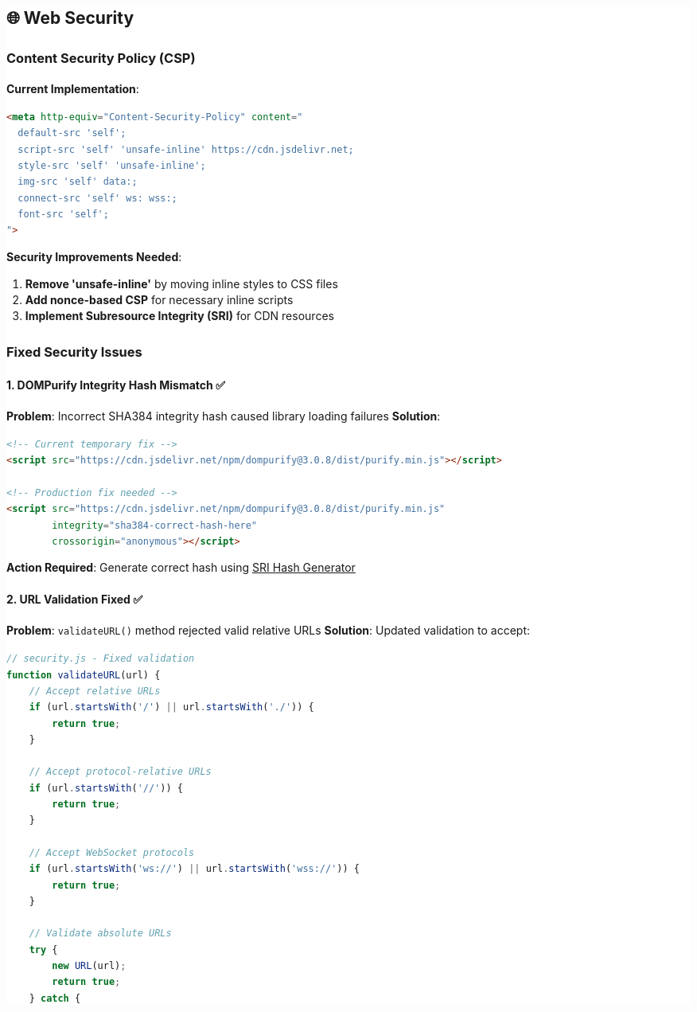 ## 🌐 Web Security

### Content Security Policy (CSP)

**Current Implementation**:
```html
<meta http-equiv="Content-Security-Policy" content="
  default-src 'self';
  script-src 'self' 'unsafe-inline' https://cdn.jsdelivr.net;
  style-src 'self' 'unsafe-inline';
  img-src 'self' data:;
  connect-src 'self' ws: wss:;
  font-src 'self';
">
```

**Security Improvements Needed**:
1. **Remove 'unsafe-inline'** by moving inline styles to CSS files
2. **Add nonce-based CSP** for necessary inline scripts
3. **Implement Subresource Integrity (SRI)** for CDN resources

### Fixed Security Issues

#### 1. DOMPurify Integrity Hash Mismatch ✅
**Problem**: Incorrect SHA384 integrity hash caused library loading failures
**Solution**: 
```html
<!-- Current temporary fix -->
<script src="https://cdn.jsdelivr.net/npm/dompurify@3.0.8/dist/purify.min.js"></script>

<!-- Production fix needed -->
<script src="https://cdn.jsdelivr.net/npm/dompurify@3.0.8/dist/purify.min.js"
        integrity="sha384-correct-hash-here"
        crossorigin="anonymous"></script>
```

**Action Required**: Generate correct hash using [SRI Hash Generator](https://www.srihash.org/)

#### 2. URL Validation Fixed ✅
**Problem**: `validateURL()` method rejected valid relative URLs
**Solution**: Updated validation to accept:
```javascript
// security.js - Fixed validation
function validateURL(url) {
    // Accept relative URLs
    if (url.startsWith('/') || url.startsWith('./')) {
        return true;
    }
    
    // Accept protocol-relative URLs
    if (url.startsWith('//')) {
        return true;
    }
    
    // Accept WebSocket protocols
    if (url.startsWith('ws://') || url.startsWith('wss://')) {
        return true;
    }
    
    // Validate absolute URLs
    try {
        new URL(url);
        return true;
    } catch {
```